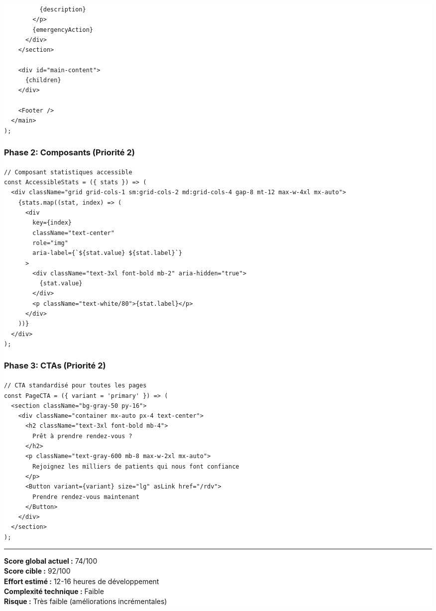 ```tsx
          {description}
        </p>
        {emergencyAction}
      </div>
    </section>

    <div id="main-content">
      {children}
    </div>
    
    <Footer />
  </main>
);
```

### Phase 2: Composants (Priorité 2)
```tsx
// Composant statistiques accessible
const AccessibleStats = ({ stats }) => (
  <div className="grid grid-cols-1 sm:grid-cols-2 md:grid-cols-4 gap-8 mt-12 max-w-4xl mx-auto">
    {stats.map((stat, index) => (
      <div 
        key={index}
        className="text-center" 
        role="img" 
        aria-label={`${stat.value} ${stat.label}`}
      >
        <div className="text-3xl font-bold mb-2" aria-hidden="true">
          {stat.value}
        </div>
        <p className="text-white/80">{stat.label}</p>
      </div>
    ))}
  </div>
);
```

### Phase 3: CTAs (Priorité 2)
```tsx
// CTA standardisé pour toutes les pages
const PageCTA = ({ variant = 'primary' }) => (
  <section className="bg-gray-50 py-16">
    <div className="container mx-auto px-4 text-center">
      <h2 className="text-3xl font-bold mb-4">
        Prêt à prendre rendez-vous ?
      </h2>
      <p className="text-gray-600 mb-8 max-w-2xl mx-auto">
        Rejoignez les milliers de patients qui nous font confiance
      </p>
      <Button variant={variant} size="lg" asLink href="/rdv">
        Prendre rendez-vous maintenant
      </Button>
    </div>
  </section>
);
```

---

**Score global actuel :** 74/100  
**Score cible :** 92/100  
**Effort estimé :** 12-16 heures de développement  
**Complexité technique :** Faible  
**Risque :** Très faible (améliorations incrémentales)